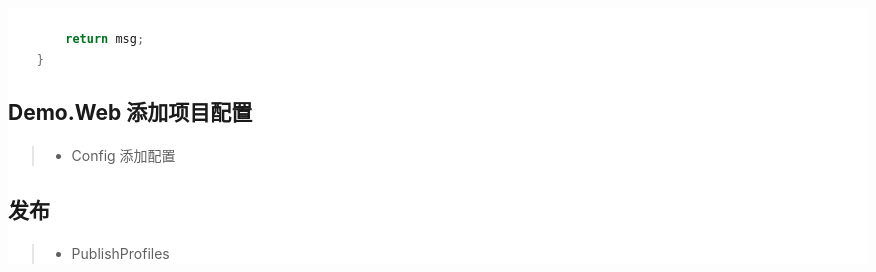 ````c#

        return msg;
    }
````

## Demo.Web 添加项目配置
> - Config 添加配置

## 发布
> - PublishProfiles
